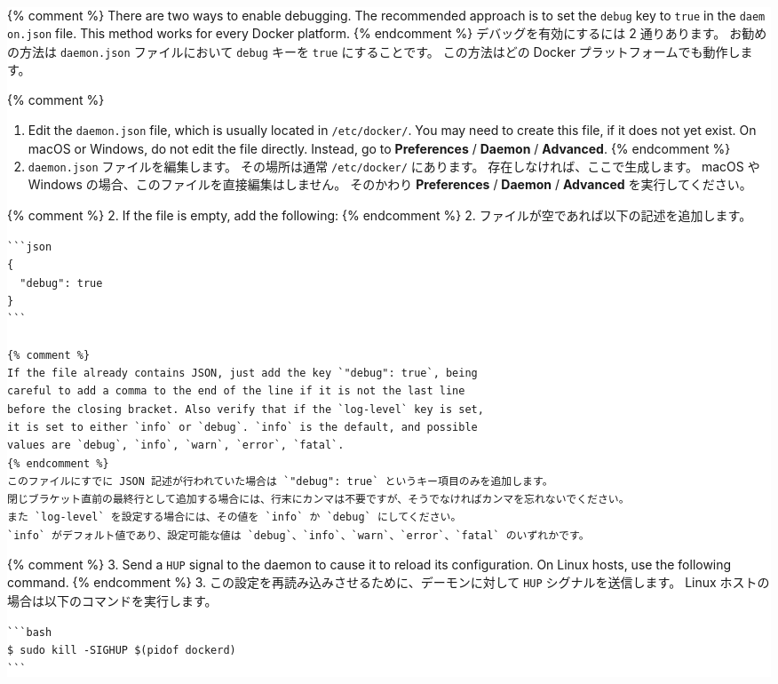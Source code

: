 {% comment %}
There are two ways to enable debugging. The recommended approach is to set the
`debug` key to `true` in the `daemon.json` file. This method works for every
Docker platform.
{% endcomment %}
デバッグを有効にするには 2 通りあります。
お勧めの方法は `daemon.json` ファイルにおいて `debug` キーを `true` にすることです。
この方法はどの Docker プラットフォームでも動作します。

{% comment %}
1.  Edit the `daemon.json` file, which is usually located in `/etc/docker/`.
    You may need to create this file, if it does not yet exist. On macOS or
    Windows, do not edit the file directly. Instead, go to
    **Preferences** / **Daemon** / **Advanced**.
{% endcomment %}
1.  `daemon.json` ファイルを編集します。
    その場所は通常 `/etc/docker/` にあります。
    存在しなければ、ここで生成します。
    macOS や Windows の場合、このファイルを直接編集はしません。
    そのかわり **Preferences** / **Daemon** / **Advanced** を実行してください。

{% comment %}
2.  If the file is empty, add the following:
{% endcomment %}
2.  ファイルが空であれば以下の記述を追加します。

    ```json
    {
      "debug": true
    }
    ```

    {% comment %}
    If the file already contains JSON, just add the key `"debug": true`, being
    careful to add a comma to the end of the line if it is not the last line
    before the closing bracket. Also verify that if the `log-level` key is set,
    it is set to either `info` or `debug`. `info` is the default, and possible
    values are `debug`, `info`, `warn`, `error`, `fatal`.
    {% endcomment %}
    このファイルにすでに JSON 記述が行われていた場合は `"debug": true` というキー項目のみを追加します。
    閉じブラケット直前の最終行として追加する場合には、行末にカンマは不要ですが、そうでなければカンマを忘れないでください。
    また `log-level` を設定する場合には、その値を `info` か `debug` にしてください。
    `info` がデフォルト値であり、設定可能な値は `debug`、`info`、`warn`、`error`、`fatal` のいずれかです。

{% comment %}
3.  Send a `HUP` signal to the daemon to cause it to reload its configuration.
    On Linux hosts, use the following command.
{% endcomment %}
3.  この設定を再読み込みさせるために、デーモンに対して `HUP` シグナルを送信します。
    Linux ホストの場合は以下のコマンドを実行します。

    ```bash
    $ sudo kill -SIGHUP $(pidof dockerd)
    ```
